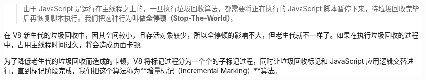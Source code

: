 > 由于 JavaScript 是运行在主线程之上的，一旦执行垃圾回收算法，都需要将正在执行的 JavaScript 脚本暂停下来，待垃圾回收完毕后再恢复脚本执行。我们把这种行为叫做**全停顿（Stop-The-World）**。

在 V8 新生代的垃圾回收中，因其空间较小，且存活对象较少，所以全停顿的影响不大，但老生代就不一样了。如果在执行垃圾回收的过程中，占用主线程时间过久，将会造成页面卡顿。

为了降低老生代的垃圾回收而造成的卡顿，V8 将标记过程分为一个个的子标记过程，同时让垃圾回收标记和 JavaScript 应用逻辑交替进行，直到标记阶段完成，我们把这个算法称为**增量标记（Incremental Marking）**算法。



